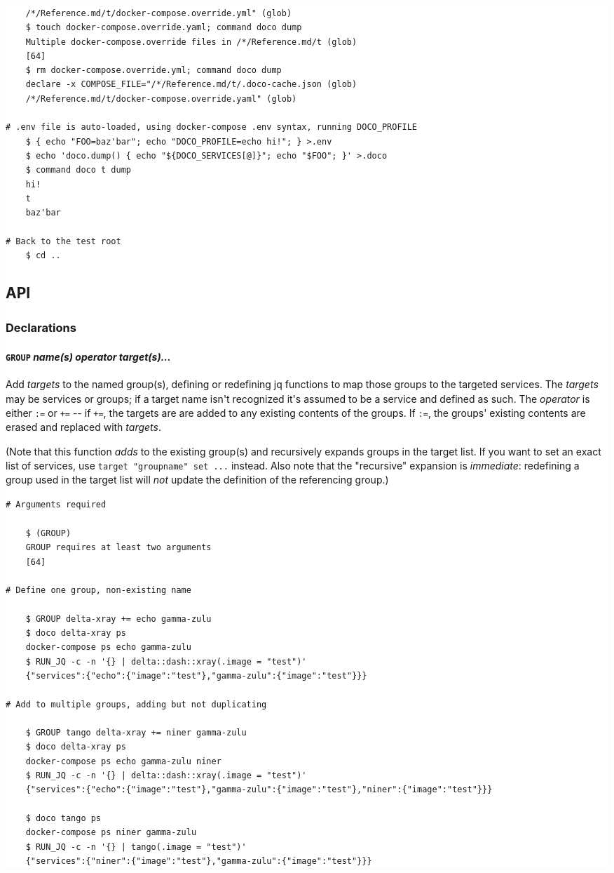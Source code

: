 ~~~shell
    /*/Reference.md/t/docker-compose.override.yml" (glob)
    $ touch docker-compose.override.yaml; command doco dump
    Multiple docker-compose.override files in /*/Reference.md/t (glob)
    [64]
    $ rm docker-compose.override.yml; command doco dump
    declare -x COMPOSE_FILE="/*/Reference.md/t/.doco-cache.json (glob)
    /*/Reference.md/t/docker-compose.override.yaml" (glob)

# .env file is auto-loaded, using docker-compose .env syntax, running DOCO_PROFILE
    $ { echo "FOO=baz'bar"; echo "DOCO_PROFILE=echo hi!"; } >.env
    $ echo 'doco.dump() { echo "${DOCO_SERVICES[@]}"; echo "$FOO"; }' >.doco
    $ command doco t dump
    hi!
    t
    baz'bar

# Back to the test root
    $ cd ..
~~~

## API

### Declarations

#### `GROUP` *name(s) operator target(s)...*

Add *targets* to the named group(s), defining or redefining jq functions to map those groups to the targeted services.  The *targets* may be services or groups; if a target name isn't recognized it's assumed to be a service and defined as such.  The *operator* is either `:=` or `+=` -- if `+=`, the targets are are added to any existing contents of the groups.  If `:=`, the groups' existing contents are erased and replaced with *targets*.

(Note that this function *adds* to the existing group(s) and recursively expands groups in the target list.  If you want to set an exact list of services, use `target "groupname" set ...` instead.  Also note that the "recursive" expansion is *immediate*: redefining a group used in the target list will *not* update the definition of the referencing group.)

~~~shell
# Arguments required

    $ (GROUP)
    GROUP requires at least two arguments
    [64]

# Define one group, non-existing name

    $ GROUP delta-xray += echo gamma-zulu
    $ doco delta-xray ps
    docker-compose ps echo gamma-zulu
    $ RUN_JQ -c -n '{} | delta::dash::xray(.image = "test")'
    {"services":{"echo":{"image":"test"},"gamma-zulu":{"image":"test"}}}

# Add to multiple groups, adding but not duplicating

    $ GROUP tango delta-xray += niner gamma-zulu
    $ doco delta-xray ps
    docker-compose ps echo gamma-zulu niner
    $ RUN_JQ -c -n '{} | delta::dash::xray(.image = "test")'
    {"services":{"echo":{"image":"test"},"gamma-zulu":{"image":"test"},"niner":{"image":"test"}}}

    $ doco tango ps
    docker-compose ps niner gamma-zulu
    $ RUN_JQ -c -n '{} | tango(.image = "test")'
    {"services":{"niner":{"image":"test"},"gamma-zulu":{"image":"test"}}}
~~~